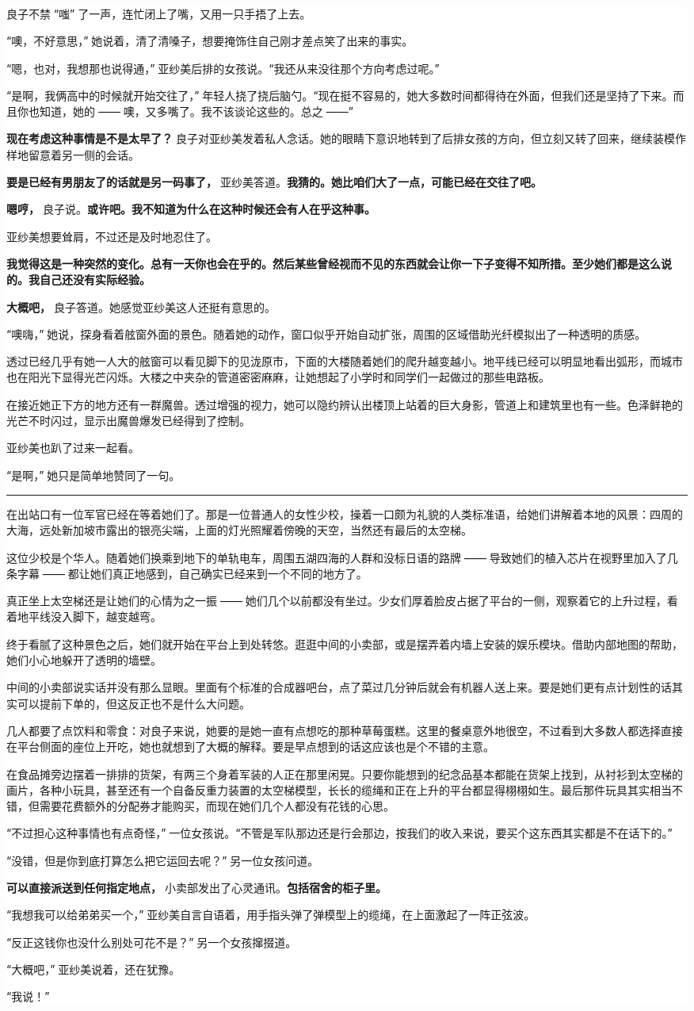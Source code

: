 良子不禁 “嗤” 了一声，连忙闭上了嘴，又用一只手捂了上去。

“噢，不好意思，” 她说着，清了清嗓子，想要掩饰住自己刚才差点笑了出来的事实。

“嗯，也对，我想那也说得通，” 亚纱美后排的女孩说。“我还从来没往那个方向考虑过呢。”

“是啊，我俩高中的时候就开始交往了，” 年轻人挠了挠后脑勺。“现在挺不容易的，她大多数时间都得待在外面，但我们还是坚持了下来。而且你也知道，她的 —— 噢，又多嘴了。我不该谈论这些的。总之 ——”

**现在考虑这种事情是不是太早了？** 良子对亚纱美发着私人念话。她的眼睛下意识地转到了后排女孩的方向，但立刻又转了回来，继续装模作样地留意着另一侧的会话。

**要是已经有男朋友了的话就是另一码事了，** 亚纱美答道。**我猜的。她比咱们大了一点，可能已经在交往了吧。**

**嗯哼，** 良子说。**或许吧。我不知道为什么在这种时候还会有人在乎这种事。**

亚纱美想要耸肩，不过还是及时地忍住了。

**我觉得这是一种突然的变化。总有一天你也会在乎的。然后某些曾经视而不见的东西就会让你一下子变得不知所措。至少她们都是这么说的。我自己还没有实际经验。**

**大概吧，** 良子答道。她感觉亚纱美这人还挺有意思的。

“噢嗨，” 她说，探身看着舷窗外面的景色。随着她的动作，窗口似乎开始自动扩张，周围的区域借助光纤模拟出了一种透明的质感。

透过已经几乎有她一人大的舷窗可以看见脚下的见泷原市，下面的大楼随着她们的爬升越变越小。地平线已经可以明显地看出弧形，而城市也在阳光下显得光芒闪烁。大楼之中夹杂的管道密密麻麻，让她想起了小学时和同学们一起做过的那些电路板。

在接近她正下方的地方还有一群魔兽。透过增强的视力，她可以隐约辨认出楼顶上站着的巨大身影，管道上和建筑里也有一些。色泽鲜艳的光芒不时闪过，显示出魔兽爆发已经得到了控制。

亚纱美也趴了过来一起看。

“是啊，” 她只是简单地赞同了一句。

---

在出站口有一位军官已经在等着她们了。那是一位普通人的女性少校，操着一口颇为礼貌的人类标准语，给她们讲解着本地的风景：四周的大海，远处新加坡市露出的银亮尖端，上面的灯光照耀着傍晚的天空，当然还有最后的太空梯。

这位少校是个华人。随着她们换乘到地下的单轨电车，周围五湖四海的人群和没标日语的路牌 —— 导致她们的植入芯片在视野里加入了几条字幕 —— 都让她们真正地感到，自己确实已经来到一个不同的地方了。

真正坐上太空梯还是让她们的心情为之一振 —— 她们几个以前都没有坐过。少女们厚着脸皮占据了平台的一侧，观察着它的上升过程，看着地平线没入脚下，越变越弯。

终于看腻了这种景色之后，她们就开始在平台上到处转悠。逛逛中间的小卖部，或是摆弄着内墙上安装的娱乐模块。借助内部地图的帮助，她们小心地躲开了透明的墙壁。

中间的小卖部说实话并没有那么显眼。里面有个标准的合成器吧台，点了菜过几分钟后就会有机器人送上来。要是她们更有点计划性的话其实可以提前下单的，但这反正也不是什么大问题。

几人都要了点饮料和零食：对良子来说，她要的是她一直有点想吃的那种草莓蛋糕。这里的餐桌意外地很空，不过看到大多数人都选择直接在平台侧面的座位上开吃，她也就想到了大概的解释。要是早点想到的话这应该也是个不错的主意。

在食品摊旁边摆着一排排的货架，有两三个身着军装的人正在那里闲晃。只要你能想到的纪念品基本都能在货架上找到，从衬衫到太空梯的画片，各种小玩具，甚至还有一个自备反重力装置的太空梯模型，长长的缆绳和正在上升的平台都显得栩栩如生。最后那件玩具其实相当不错，但需要花费额外的分配券才能购买，而现在她们几个人都没有花钱的心思。

“不过担心这种事情也有点奇怪，” 一位女孩说。“不管是军队那边还是行会那边，按我们的收入来说，要买个这东西其实都是不在话下的。”

“没错，但是你到底打算怎么把它运回去呢？” 另一位女孩问道。

**可以直接派送到任何指定地点，** 小卖部发出了心灵通讯。**包括宿舍的柜子里。**

“我想我可以给弟弟买一个，” 亚纱美自言自语着，用手指头弹了弹模型上的缆绳，在上面激起了一阵正弦波。

“反正这钱你也没什么别处可花不是？” 另一个女孩撺掇道。

“大概吧，” 亚纱美说着，还在犹豫。

“我说！”
